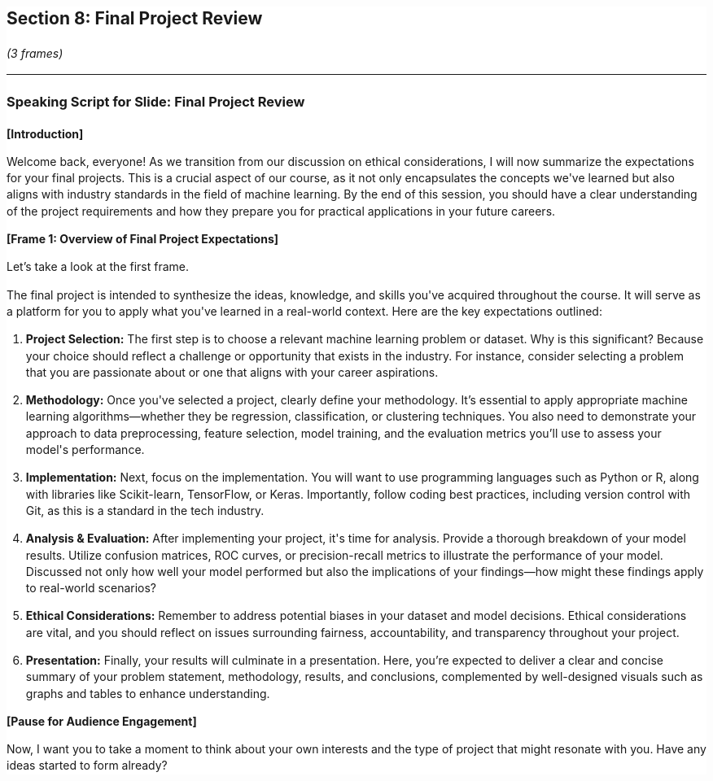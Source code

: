 
## Section 8: Final Project Review
*(3 frames)*

---
### Speaking Script for Slide: Final Project Review

**[Introduction]**

Welcome back, everyone! As we transition from our discussion on ethical considerations, I will now summarize the expectations for your final projects. This is a crucial aspect of our course, as it not only encapsulates the concepts we've learned but also aligns with industry standards in the field of machine learning. By the end of this session, you should have a clear understanding of the project requirements and how they prepare you for practical applications in your future careers. 

**[Frame 1: Overview of Final Project Expectations]**

Let’s take a look at the first frame. 

The final project is intended to synthesize the ideas, knowledge, and skills you've acquired throughout the course. It will serve as a platform for you to apply what you've learned in a real-world context. Here are the key expectations outlined:

1. **Project Selection:** The first step is to choose a relevant machine learning problem or dataset. Why is this significant? Because your choice should reflect a challenge or opportunity that exists in the industry. For instance, consider selecting a problem that you are passionate about or one that aligns with your career aspirations. 

2. **Methodology:** Once you've selected a project, clearly define your methodology. It’s essential to apply appropriate machine learning algorithms—whether they be regression, classification, or clustering techniques. You also need to demonstrate your approach to data preprocessing, feature selection, model training, and the evaluation metrics you’ll use to assess your model's performance. 

3. **Implementation:** Next, focus on the implementation. You will want to use programming languages such as Python or R, along with libraries like Scikit-learn, TensorFlow, or Keras. Importantly, follow coding best practices, including version control with Git, as this is a standard in the tech industry. 

4. **Analysis & Evaluation:** After implementing your project, it's time for analysis. Provide a thorough breakdown of your model results. Utilize confusion matrices, ROC curves, or precision-recall metrics to illustrate the performance of your model. Discussed not only how well your model performed but also the implications of your findings—how might these findings apply to real-world scenarios?

5. **Ethical Considerations:** Remember to address potential biases in your dataset and model decisions. Ethical considerations are vital, and you should reflect on issues surrounding fairness, accountability, and transparency throughout your project.

6. **Presentation:** Finally, your results will culminate in a presentation. Here, you’re expected to deliver a clear and concise summary of your problem statement, methodology, results, and conclusions, complemented by well-designed visuals such as graphs and tables to enhance understanding.

**[Pause for Audience Engagement]**

Now, I want you to take a moment to think about your own interests and the type of project that might resonate with you. Have any ideas started to form already? 

